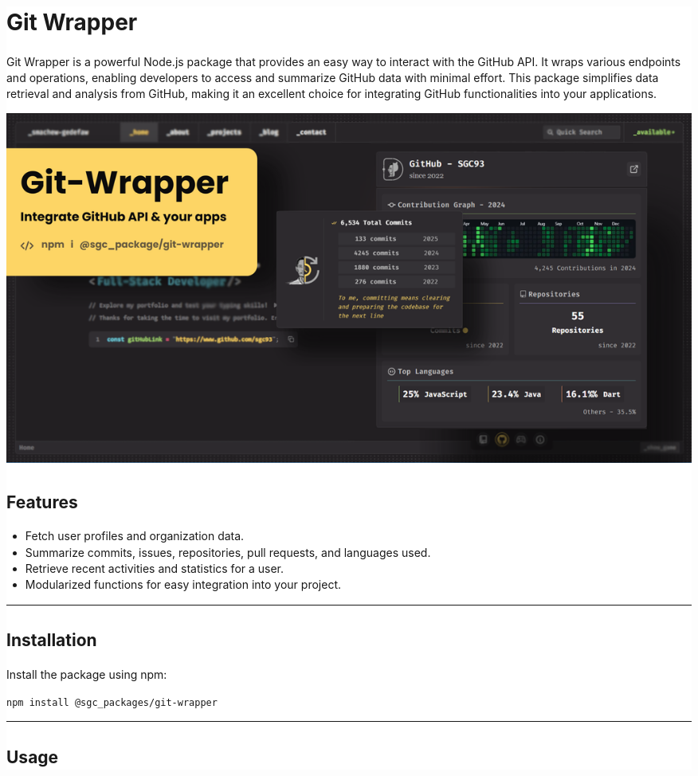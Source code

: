 # Git Wrapper

Git Wrapper is a powerful Node.js package that provides an easy way to interact with the GitHub API. It wraps various endpoints and operations, enabling developers to access and summarize GitHub data with minimal effort. This package simplifies data retrieval and analysis from GitHub, making it an excellent choice for integrating GitHub functionalities into your applications.

![Used-In-MyPortfolio](assets/sample_wrapper.png)

## Features

- Fetch user profiles and organization data.
- Summarize commits, issues, repositories, pull requests, and languages used.
- Retrieve recent activities and statistics for a user.
- Modularized functions for easy integration into your project.

---

## Installation

Install the package using npm:

```bash
npm install @sgc_packages/git-wrapper
```

---

## Usage

